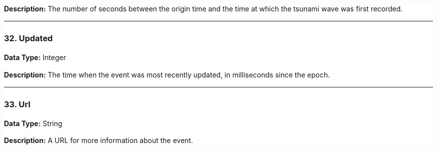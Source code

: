 **Description:** The number of seconds between the origin time and the time at which the tsunami wave was first recorded.

---

### 32. Updated

**Data Type:** Integer

**Description:** The time when the event was most recently updated, in milliseconds since the epoch.

---

### 33. Url

**Data Type:** String

**Description:** A URL for more information about the event.

